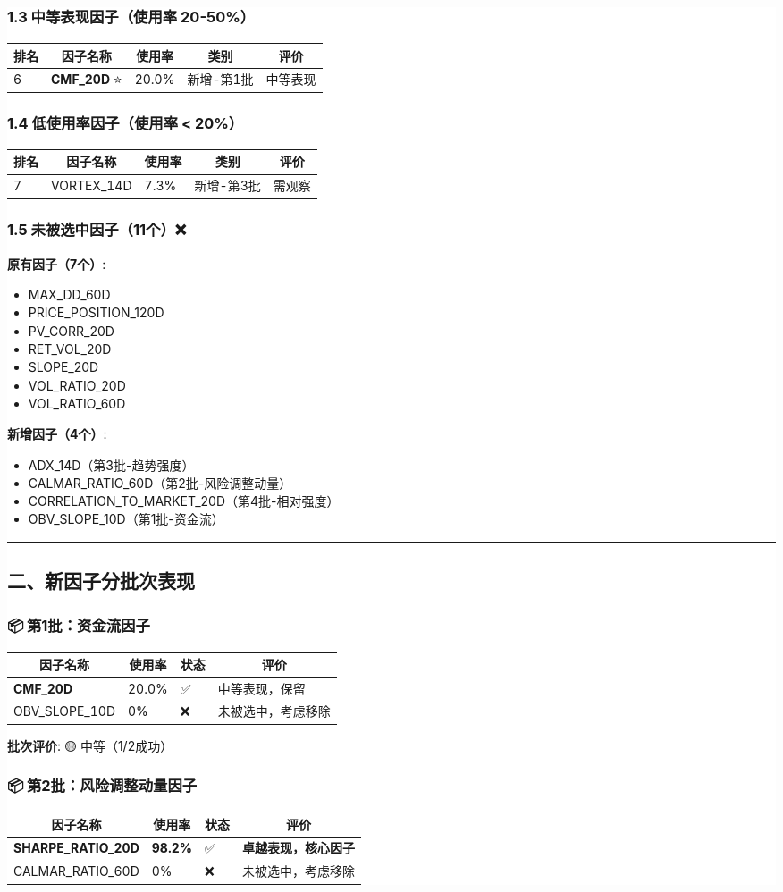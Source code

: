 ### 1.3 中等表现因子（使用率 20-50%）

| 排名 | 因子名称 | 使用率 | 类别 | 评价 |
|------|---------|--------|------|------|
| 6 | **CMF_20D** ⭐ | 20.0% | 新增-第1批 | 中等表现 |

### 1.4 低使用率因子（使用率 < 20%）

| 排名 | 因子名称 | 使用率 | 类别 | 评价 |
|------|---------|--------|------|------|
| 7 | VORTEX_14D | 7.3% | 新增-第3批 | 需观察 |

### 1.5 未被选中因子（11个）❌

**原有因子（7个）**:
- MAX_DD_60D
- PRICE_POSITION_120D
- PV_CORR_20D
- RET_VOL_20D
- SLOPE_20D
- VOL_RATIO_20D
- VOL_RATIO_60D

**新增因子（4个）**:
- ADX_14D（第3批-趋势强度）
- CALMAR_RATIO_60D（第2批-风险调整动量）
- CORRELATION_TO_MARKET_20D（第4批-相对强度）
- OBV_SLOPE_10D（第1批-资金流）

---

## 二、新因子分批次表现

### 📦 第1批：资金流因子

| 因子名称 | 使用率 | 状态 | 评价 |
|---------|--------|------|------|
| **CMF_20D** | 20.0% | ✅ | 中等表现，保留 |
| OBV_SLOPE_10D | 0% | ❌ | 未被选中，考虑移除 |

**批次评价**: 🟡 中等（1/2成功）

### 📦 第2批：风险调整动量因子

| 因子名称 | 使用率 | 状态 | 评价 |
|---------|--------|------|------|
| **SHARPE_RATIO_20D** | **98.2%** | ✅ | **卓越表现，核心因子** |
| CALMAR_RATIO_60D | 0% | ❌ | 未被选中，考虑移除 |
